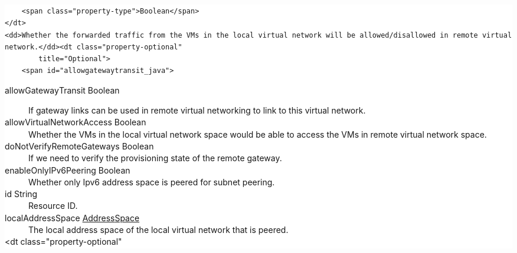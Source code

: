         <span class="property-type">Boolean</span>
    </dt>
    <dd>Whether the forwarded traffic from the VMs in the local virtual network will be allowed/disallowed in remote virtual network.</dd><dt class="property-optional"
            title="Optional">
        <span id="allowgatewaytransit_java">
<a data-swiftype-name="resource-property" data-swiftype-type="text" href="#allowgatewaytransit_java" style="color: inherit; text-decoration: inherit;">allow<wbr>Gateway<wbr>Transit</a>
</span>
        <span class="property-indicator"></span>
        <span class="property-type">Boolean</span>
    </dt>
    <dd>If gateway links can be used in remote virtual networking to link to this virtual network.</dd><dt class="property-optional"
            title="Optional">
        <span id="allowvirtualnetworkaccess_java">
<a data-swiftype-name="resource-property" data-swiftype-type="text" href="#allowvirtualnetworkaccess_java" style="color: inherit; text-decoration: inherit;">allow<wbr>Virtual<wbr>Network<wbr>Access</a>
</span>
        <span class="property-indicator"></span>
        <span class="property-type">Boolean</span>
    </dt>
    <dd>Whether the VMs in the local virtual network space would be able to access the VMs in remote virtual network space.</dd><dt class="property-optional"
            title="Optional">
        <span id="donotverifyremotegateways_java">
<a data-swiftype-name="resource-property" data-swiftype-type="text" href="#donotverifyremotegateways_java" style="color: inherit; text-decoration: inherit;">do<wbr>Not<wbr>Verify<wbr>Remote<wbr>Gateways</a>
</span>
        <span class="property-indicator"></span>
        <span class="property-type">Boolean</span>
    </dt>
    <dd>If we need to verify the provisioning state of the remote gateway.</dd><dt class="property-optional"
            title="Optional">
        <span id="enableonlyipv6peering_java">
<a data-swiftype-name="resource-property" data-swiftype-type="text" href="#enableonlyipv6peering_java" style="color: inherit; text-decoration: inherit;">enable<wbr>Only<wbr>IPv6Peering</a>
</span>
        <span class="property-indicator"></span>
        <span class="property-type">Boolean</span>
    </dt>
    <dd>Whether only Ipv6 address space is peered for subnet peering.</dd><dt class="property-optional"
            title="Optional">
        <span id="id_java">
<a data-swiftype-name="resource-property" data-swiftype-type="text" href="#id_java" style="color: inherit; text-decoration: inherit;">id</a>
</span>
        <span class="property-indicator"></span>
        <span class="property-type">String</span>
    </dt>
    <dd>Resource ID.</dd><dt class="property-optional"
            title="Optional">
        <span id="localaddressspace_java">
<a data-swiftype-name="resource-property" data-swiftype-type="text" href="#localaddressspace_java" style="color: inherit; text-decoration: inherit;">local<wbr>Address<wbr>Space</a>
</span>
        <span class="property-indicator"></span>
        <span class="property-type"><a href="#addressspace">Address<wbr>Space</a></span>
    </dt>
    <dd>The local address space of the local virtual network that is peered.</dd><dt class="property-optional"